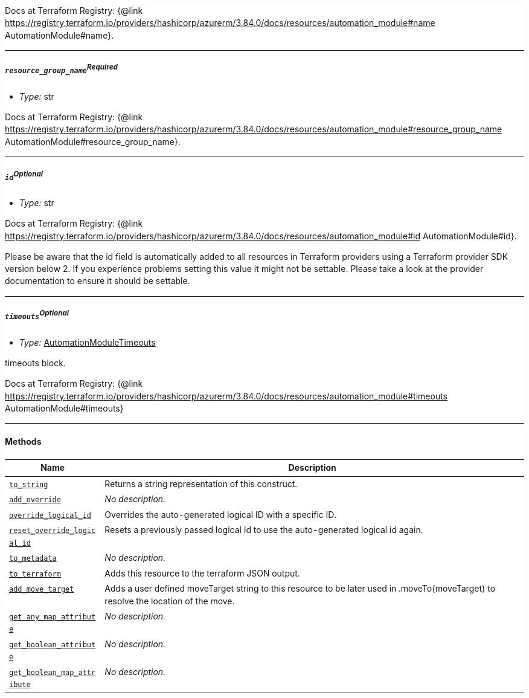 Docs at Terraform Registry: {@link https://registry.terraform.io/providers/hashicorp/azurerm/3.84.0/docs/resources/automation_module#name AutomationModule#name}.

---

##### `resource_group_name`<sup>Required</sup> <a name="resource_group_name" id="@cdktf/provider-azurerm.automationModule.AutomationModule.Initializer.parameter.resourceGroupName"></a>

- *Type:* str

Docs at Terraform Registry: {@link https://registry.terraform.io/providers/hashicorp/azurerm/3.84.0/docs/resources/automation_module#resource_group_name AutomationModule#resource_group_name}.

---

##### `id`<sup>Optional</sup> <a name="id" id="@cdktf/provider-azurerm.automationModule.AutomationModule.Initializer.parameter.id"></a>

- *Type:* str

Docs at Terraform Registry: {@link https://registry.terraform.io/providers/hashicorp/azurerm/3.84.0/docs/resources/automation_module#id AutomationModule#id}.

Please be aware that the id field is automatically added to all resources in Terraform providers using a Terraform provider SDK version below 2.
If you experience problems setting this value it might not be settable. Please take a look at the provider documentation to ensure it should be settable.

---

##### `timeouts`<sup>Optional</sup> <a name="timeouts" id="@cdktf/provider-azurerm.automationModule.AutomationModule.Initializer.parameter.timeouts"></a>

- *Type:* <a href="#@cdktf/provider-azurerm.automationModule.AutomationModuleTimeouts">AutomationModuleTimeouts</a>

timeouts block.

Docs at Terraform Registry: {@link https://registry.terraform.io/providers/hashicorp/azurerm/3.84.0/docs/resources/automation_module#timeouts AutomationModule#timeouts}

---

#### Methods <a name="Methods" id="Methods"></a>

| **Name** | **Description** |
| --- | --- |
| <code><a href="#@cdktf/provider-azurerm.automationModule.AutomationModule.toString">to_string</a></code> | Returns a string representation of this construct. |
| <code><a href="#@cdktf/provider-azurerm.automationModule.AutomationModule.addOverride">add_override</a></code> | *No description.* |
| <code><a href="#@cdktf/provider-azurerm.automationModule.AutomationModule.overrideLogicalId">override_logical_id</a></code> | Overrides the auto-generated logical ID with a specific ID. |
| <code><a href="#@cdktf/provider-azurerm.automationModule.AutomationModule.resetOverrideLogicalId">reset_override_logical_id</a></code> | Resets a previously passed logical Id to use the auto-generated logical id again. |
| <code><a href="#@cdktf/provider-azurerm.automationModule.AutomationModule.toMetadata">to_metadata</a></code> | *No description.* |
| <code><a href="#@cdktf/provider-azurerm.automationModule.AutomationModule.toTerraform">to_terraform</a></code> | Adds this resource to the terraform JSON output. |
| <code><a href="#@cdktf/provider-azurerm.automationModule.AutomationModule.addMoveTarget">add_move_target</a></code> | Adds a user defined moveTarget string to this resource to be later used in .moveTo(moveTarget) to resolve the location of the move. |
| <code><a href="#@cdktf/provider-azurerm.automationModule.AutomationModule.getAnyMapAttribute">get_any_map_attribute</a></code> | *No description.* |
| <code><a href="#@cdktf/provider-azurerm.automationModule.AutomationModule.getBooleanAttribute">get_boolean_attribute</a></code> | *No description.* |
| <code><a href="#@cdktf/provider-azurerm.automationModule.AutomationModule.getBooleanMapAttribute">get_boolean_map_attribute</a></code> | *No description.* |